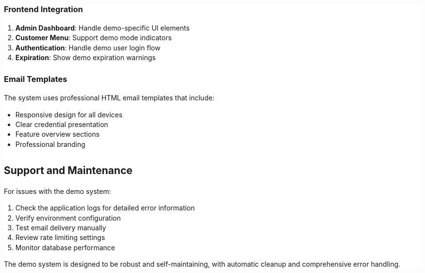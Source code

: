 ### Frontend Integration

1. **Admin Dashboard**: Handle demo-specific UI elements
2. **Customer Menu**: Support demo mode indicators
3. **Authentication**: Handle demo user login flow
4. **Expiration**: Show demo expiration warnings

### Email Templates

The system uses professional HTML email templates that include:
- Responsive design for all devices
- Clear credential presentation
- Feature overview sections
- Professional branding

## Support and Maintenance

For issues with the demo system:

1. Check the application logs for detailed error information
2. Verify environment configuration
3. Test email delivery manually
4. Review rate limiting settings
5. Monitor database performance

The demo system is designed to be robust and self-maintaining, with automatic cleanup and comprehensive error handling.